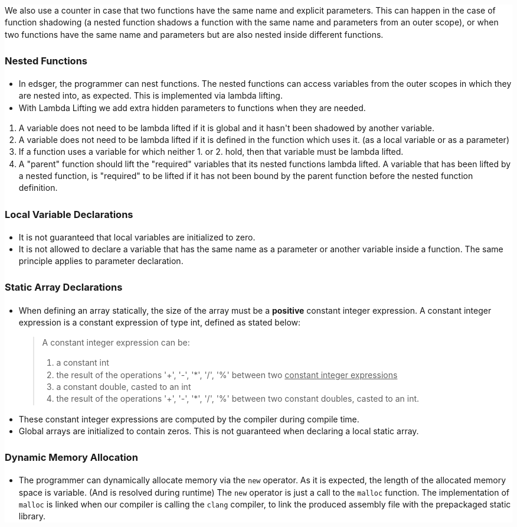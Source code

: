 We also use a counter in case that two functions have the same name and explicit parameters. This can happen in the case 
of function shadowing (a nested function shadows a function with the same name and parameters from an outer scope), or 
when two functions have the same name and parameters but are also nested inside different functions.

### Nested Functions
- In edsger, the programmer can nest functions. The nested functions can access variables from the outer scopes in which 
they are nested into, as expected. This is implemented via lambda lifting.
- With Lambda Lifting we add extra hidden parameters to functions when they are needed.
1. A variable does not need to be lambda lifted if it is global and it hasn't been shadowed by another variable.
2. A variable does not need to be lambda lifted if it is defined in the function which uses it. (as a local variable or as a parameter)
3. If a function uses a variable for which neither 1. or 2. hold, then that variable must be lambda lifted.
4. A "parent" function should lift the "required" variables that its nested functions lambda lifted. 
A variable that has been lifted by a nested function, is "required" to be lifted if it has not been bound by the parent function before the nested function definition.

### Local Variable Declarations 
- It is not guaranteed that local variables are initialized to zero. 
- It is not allowed to declare a variable that has the same name as a parameter or another variable inside a function.
The same principle applies to parameter declaration.

### Static Array Declarations
- When defining an array statically, the size of the array must be a **positive** constant integer expression. A constant 
integer expression is a constant expression of type int, defined as stated below:
    > A constant integer expression can be:
    > 1. a constant int
    > 2. the result of the operations '+', '-', '*', '/', '%'
    > between two <ins>constant integer expressions</ins>
    > 3. a constant double, casted to an int
    > 4. the result of the operations '+', '-', '*', '/', '%'
    > between two constant doubles, casted to an int.
- These constant integer expressions are computed by the compiler during compile time.
- Global arrays are initialized to contain zeros. This is not guaranteed when declaring a local static array.

### Dynamic Memory Allocation
- The programmer can dynamically allocate memory via the `new` operator. As it is expected, the length of the allocated 
memory space is variable. (And is resolved during runtime) The `new` operator is just a call to the `malloc` function.
The implementation of `malloc` is linked when our compiler is calling the `clang` compiler, to link the produced assembly 
file with the prepackaged static library. 
